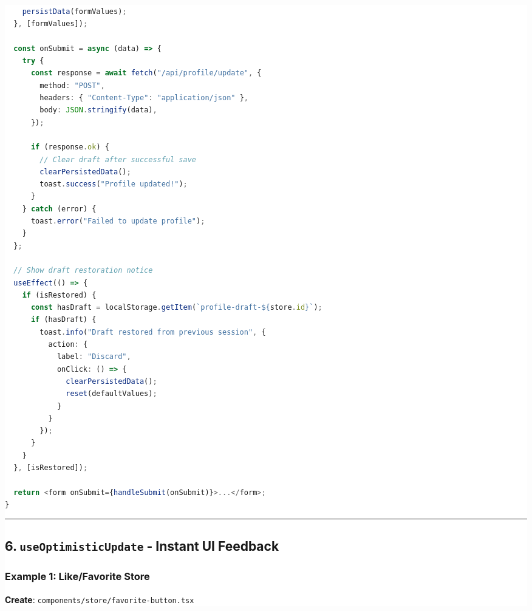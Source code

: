 ```typescript
    persistData(formValues);
  }, [formValues]);

  const onSubmit = async (data) => {
    try {
      const response = await fetch("/api/profile/update", {
        method: "POST",
        headers: { "Content-Type": "application/json" },
        body: JSON.stringify(data),
      });

      if (response.ok) {
        // Clear draft after successful save
        clearPersistedData();
        toast.success("Profile updated!");
      }
    } catch (error) {
      toast.error("Failed to update profile");
    }
  };

  // Show draft restoration notice
  useEffect(() => {
    if (isRestored) {
      const hasDraft = localStorage.getItem(`profile-draft-${store.id}`);
      if (hasDraft) {
        toast.info("Draft restored from previous session", {
          action: {
            label: "Discard",
            onClick: () => {
              clearPersistedData();
              reset(defaultValues);
            }
          }
        });
      }
    }
  }, [isRestored]);

  return <form onSubmit={handleSubmit(onSubmit)}>...</form>;
}
```

---

## 6. `useOptimisticUpdate` - Instant UI Feedback

### Example 1: Like/Favorite Store

**Create**: `components/store/favorite-button.tsx`
